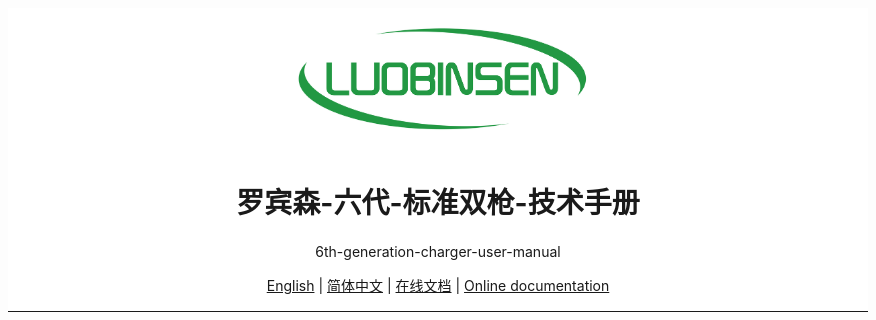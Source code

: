 <p align="center">
  <img width="40%" align="center" src="./logo/logo.png" alt="logo">
</p>
  <h1 align="center">
  罗宾森-六代-标准双枪-技术手册
</h1>
<p align="center">
  6th-generation-charger-user-manual
</p>
<p align="center">
<a href="./README_en.md">English</a> | <a href="./README_zh.md">简体中文</a> | <a href="https://gitee.com/jiang-haiyang666/6th-generation-charger-user-manual">在线文档</a> | <a href="https://github.com/zhang-bei-hai-github/6th-generation-charger-user-manual/tree/master">Online documentation</a>
</p>

---



 <div>